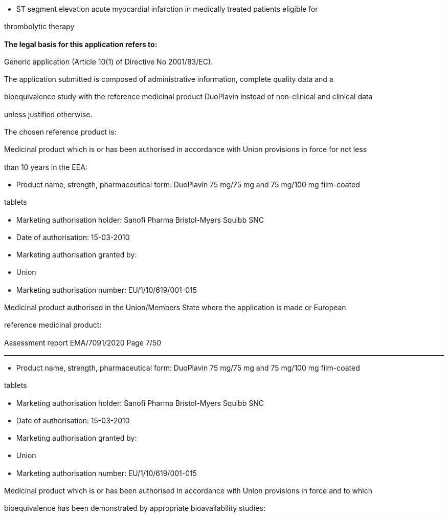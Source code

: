   - ST segment elevation acute myocardial infarction in medically treated patients eligible for

thrombolytic therapy

**The legal basis for this application refers to:**

Generic application (Article 10(1) of Directive No 2001/83/EC).

The application submitted is composed of administrative information, complete quality data and a

bioequivalence study with the reference medicinal product DuoPlavin instead of non-clinical and clinical data

unless justified otherwise.

The chosen reference product is:

Medicinal product which is or has been authorised in accordance with Union provisions in force for not less

than 10 years in the EEA:

 - Product name, strength, pharmaceutical form: DuoPlavin 75 mg/75 mg and 75 mg/100 mg film-coated

tablets

 - Marketing authorisation holder: Sanofi Pharma Bristol-Myers Squibb SNC

 - Date of authorisation: 15-03-2010

 - Marketing authorisation granted by:

  - Union

 - Marketing authorisation number: EU/1/10/619/001-015

Medicinal product authorised in the Union/Members State where the application is made or European

reference medicinal product:

Assessment report
EMA/7091/2020 Page 7/50


-----

 - Product name, strength, pharmaceutical form: DuoPlavin 75 mg/75 mg and 75 mg/100 mg film-coated

tablets

 - Marketing authorisation holder: Sanofi Pharma Bristol-Myers Squibb SNC

 - Date of authorisation: 15-03-2010

 - Marketing authorisation granted by:

  - Union

 - Marketing authorisation number: EU/1/10/619/001-015

Medicinal product which is or has been authorised in accordance with Union provisions in force and to which

bioequivalence has been demonstrated by appropriate bioavailability studies:
